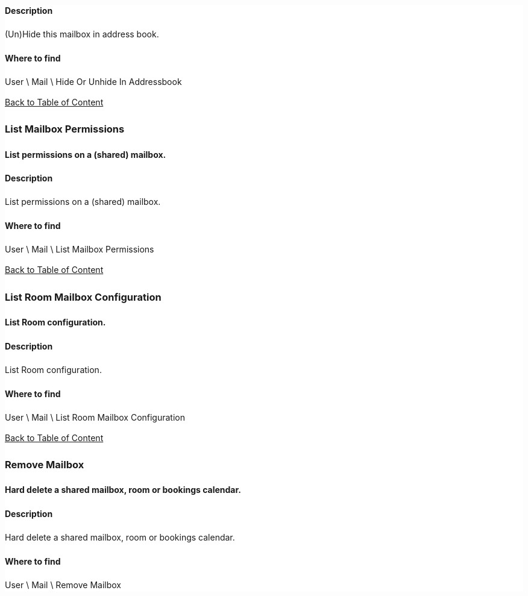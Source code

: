 #### Description
(Un)Hide this mailbox in address book.

#### Where to find
User \ Mail \ Hide Or Unhide In Addressbook


[Back to Table of Content](#table-of-contents)

 
 

<a name='user-mail-list-mailbox-permissions'></a>

### List Mailbox Permissions
#### List permissions on a (shared) mailbox.

#### Description
List permissions on a (shared) mailbox.

#### Where to find
User \ Mail \ List Mailbox Permissions


[Back to Table of Content](#table-of-contents)

 
 

<a name='user-mail-list-room-mailbox-configuration'></a>

### List Room Mailbox Configuration
#### List Room configuration.

#### Description
List Room configuration.

#### Where to find
User \ Mail \ List Room Mailbox Configuration


[Back to Table of Content](#table-of-contents)

 
 

<a name='user-mail-remove-mailbox'></a>

### Remove Mailbox
#### Hard delete a shared mailbox, room or bookings calendar.

#### Description
Hard delete a shared mailbox, room or bookings calendar.

#### Where to find
User \ Mail \ Remove Mailbox
